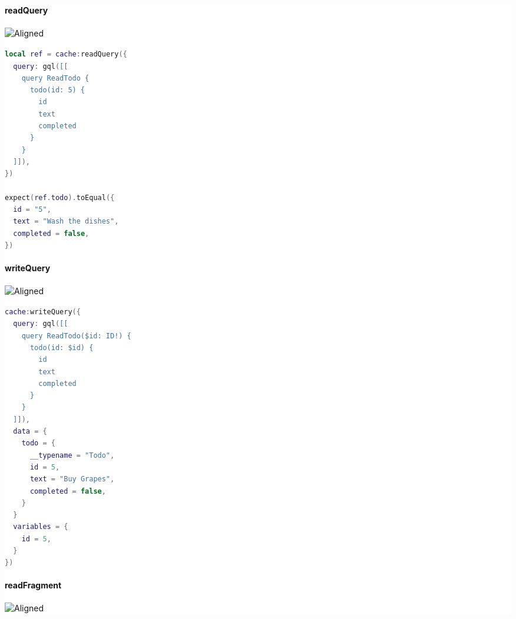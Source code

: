 #### readQuery
<img alt='Aligned' src='../../images/aligned.svg'/>

```lua
local ref = cache:readQuery({
  query: gql([[
    query ReadTodo {
      todo(id: 5) {
        id
        text
        completed
      }
    }
  ]]),
})

expect(ref.todo).toEqual({
  id = "5",
  text = "Wash the dishes",
  completed = false,
})
```

#### writeQuery
<img alt='Aligned' src='../../images/aligned.svg'/>

```lua
cache:writeQuery({
  query: gql([[
    query ReadTodo($id: ID!) {
      todo(id: $id) {
        id
        text
        completed
      }
    }
  ]]),
  data = {
    todo = {
      __typename = "Todo",
      id = 5,
      text = "Buy Grapes",
      completed = false,
    }
  }
  variables = {
    id = 5,
  }
})
```

#### readFragment
<img alt='Aligned' src='../../images/aligned.svg'/>
